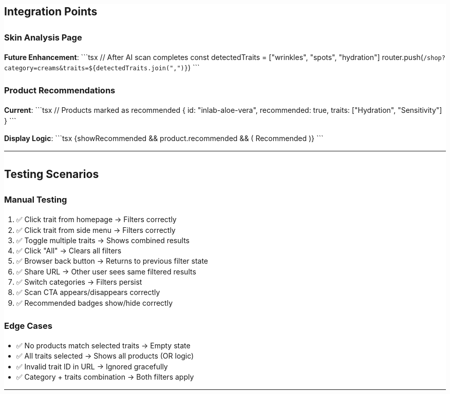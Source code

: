 
## Integration Points

### Skin Analysis Page
**Future Enhancement**:
\`\`\`tsx
// After AI scan completes
const detectedTraits = ["wrinkles", "spots", "hydration"]
router.push(`/shop?category=creams&traits=${detectedTraits.join(",")}`)
\`\`\`

### Product Recommendations
**Current**:
\`\`\`tsx
// Products marked as recommended
{
  id: "inlab-aloe-vera",
  recommended: true,
  traits: ["Hydration", "Sensitivity"]
}
\`\`\`

**Display Logic**:
\`\`\`tsx
{showRecommended && product.recommended && (
  <ProductBadge>Recommended</ProductBadge>
)}
\`\`\`

---

## Testing Scenarios

### Manual Testing
1. ✅ Click trait from homepage → Filters correctly
2. ✅ Click trait from side menu → Filters correctly
3. ✅ Toggle multiple traits → Shows combined results
4. ✅ Click "All" → Clears all filters
5. ✅ Browser back button → Returns to previous filter state
6. ✅ Share URL → Other user sees same filtered results
7. ✅ Switch categories → Filters persist
8. ✅ Scan CTA appears/disappears correctly
9. ✅ Recommended badges show/hide correctly

### Edge Cases
- ✅ No products match selected traits → Empty state
- ✅ All traits selected → Shows all products (OR logic)
- ✅ Invalid trait ID in URL → Ignored gracefully
- ✅ Category + traits combination → Both filters apply

---